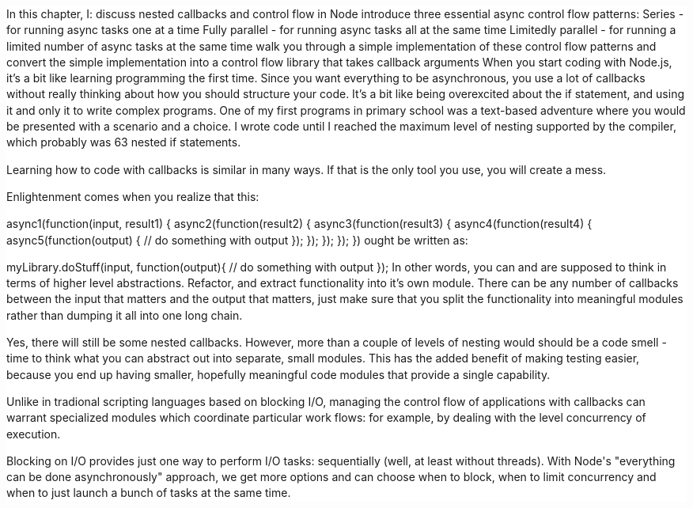 In this chapter, I:
discuss nested callbacks and control flow in Node
introduce three essential async control flow patterns:
Series - for running async tasks one at a time
Fully parallel - for running async tasks all at the same time
Limitedly parallel - for running a limited number of async tasks at the same time
walk you through a simple implementation of these control flow patterns
and convert the simple implementation into a control flow library that takes callback arguments
When you start coding with Node.js, it’s a bit like learning programming the first time. Since you want everything to be asynchronous, you use a lot of callbacks without really thinking about how you should structure your code. It’s a bit like being overexcited about the if statement, and using it and only it to write complex programs. One of my first programs in primary school was a text-based adventure where you would be presented with a scenario and a choice. I wrote code until I reached the maximum level of nesting supported by the compiler, which probably was 63 nested if statements.

Learning how to code with callbacks is similar in many ways. If that is the only tool you use, you will create a mess.

Enlightenment comes when you realize that this:

async1(function(input, result1) {
  async2(function(result2) {
    async3(function(result3) {
      async4(function(result4) {
        async5(function(output) {
            // do something with output
        });
      });
    });
  });
})
ought be written as:

myLibrary.doStuff(input, function(output){
  // do something with output
});
In other words, you can and are supposed to think in terms of higher level abstractions. Refactor, and extract functionality into it’s own module. There can be any number of callbacks between the input that matters and the output that matters, just make sure that you split the functionality into meaningful modules rather than dumping it all into one long chain.

Yes, there will still be some nested callbacks. However, more than a couple of levels of nesting would should be a code smell - time to think what you can abstract out into separate, small modules. This has the added benefit of making testing easier, because you end up having smaller, hopefully meaningful code modules that provide a single capability.

Unlike in tradional scripting languages based on blocking I/O, managing the control flow of applications with callbacks can warrant specialized modules which coordinate particular work flows: for example, by dealing with the level concurrency of execution.

Blocking on I/O provides just one way to perform I/O tasks: sequentially (well, at least without threads). With Node's "everything can be done asynchronously" approach, we get more options and can choose when to block, when to limit concurrency and when to just launch a bunch of tasks at the same time.
